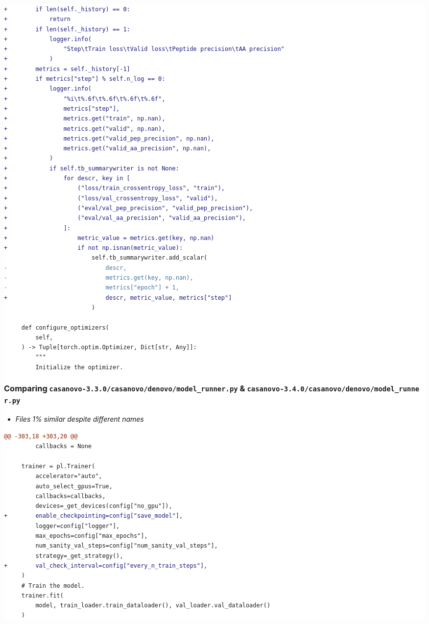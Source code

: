 ```diff
+        if len(self._history) == 0:
+            return
+        if len(self._history) == 1:
+            logger.info(
+                "Step\tTrain loss\tValid loss\tPeptide precision\tAA precision"
+            )
+        metrics = self._history[-1]
+        if metrics["step"] % self.n_log == 0:
+            logger.info(
+                "%i\t%.6f\t%.6f\t%.6f\t%.6f",
+                metrics["step"],
+                metrics.get("train", np.nan),
+                metrics.get("valid", np.nan),
+                metrics.get("valid_pep_precision", np.nan),
+                metrics.get("valid_aa_precision", np.nan),
+            )
+            if self.tb_summarywriter is not None:
+                for descr, key in [
+                    ("loss/train_crossentropy_loss", "train"),
+                    ("loss/val_crossentropy_loss", "valid"),
+                    ("eval/val_pep_precision", "valid_pep_precision"),
+                    ("eval/val_aa_precision", "valid_aa_precision"),
+                ]:
+                    metric_value = metrics.get(key, np.nan)
+                    if not np.isnan(metric_value):
                         self.tb_summarywriter.add_scalar(
-                            descr,
-                            metrics.get(key, np.nan),
-                            metrics["epoch"] + 1,
+                            descr, metric_value, metrics["step"]
                         )
 
     def configure_optimizers(
         self,
     ) -> Tuple[torch.optim.Optimizer, Dict[str, Any]]:
         """
         Initialize the optimizer.
```

### Comparing `casanovo-3.3.0/casanovo/denovo/model_runner.py` & `casanovo-3.4.0/casanovo/denovo/model_runner.py`

 * *Files 1% similar despite different names*

```diff
@@ -303,18 +303,20 @@
         callbacks = None
 
     trainer = pl.Trainer(
         accelerator="auto",
         auto_select_gpus=True,
         callbacks=callbacks,
         devices=_get_devices(config["no_gpu"]),
+        enable_checkpointing=config["save_model"],
         logger=config["logger"],
         max_epochs=config["max_epochs"],
         num_sanity_val_steps=config["num_sanity_val_steps"],
         strategy=_get_strategy(),
+        val_check_interval=config["every_n_train_steps"],
     )
     # Train the model.
     trainer.fit(
         model, train_loader.train_dataloader(), val_loader.val_dataloader()
     )
```

 [3.2.0]: https://github.com/Noble-Lab/casanovo/compare/v3.1.0...v3.2.0
 [3.1.0]: https://github.com/Noble-Lab/casanovo/compare/v3.0.0...v3.1.0
 [3.0.0]: https://github.com/Noble-Lab/casanovo/compare/v2.1.1...v3.0.0
 [2.1.1]: https://github.com/Noble-Lab/casanovo/compare/v2.1.0...v2.1.1
 [2.1.0]: https://github.com/Noble-Lab/casanovo/compare/v2.0.1...v2.1.0
 [2.0.1]: https://github.com/Noble-Lab/casanovo/compare/v2.0.0...v2.0.1
 [2.0.0]: https://github.com/Noble-Lab/casanovo/compare/v1.2.0...v2.0.0
 [3.2.0]: https://github.com/Noble-Lab/casanovo/compare/v3.1.0...v3.2.0
 [3.1.0]: https://github.com/Noble-Lab/casanovo/compare/v3.0.0...v3.1.0
 [3.0.0]: https://github.com/Noble-Lab/casanovo/compare/v2.1.1...v3.0.0
 [2.1.1]: https://github.com/Noble-Lab/casanovo/compare/v2.1.0...v2.1.1
 [2.1.0]: https://github.com/Noble-Lab/casanovo/compare/v2.0.1...v2.1.0
 [2.0.1]: https://github.com/Noble-Lab/casanovo/compare/v2.0.0...v2.0.1
 [2.0.0]: https://github.com/Noble-Lab/casanovo/compare/v1.2.0...v2.0.0